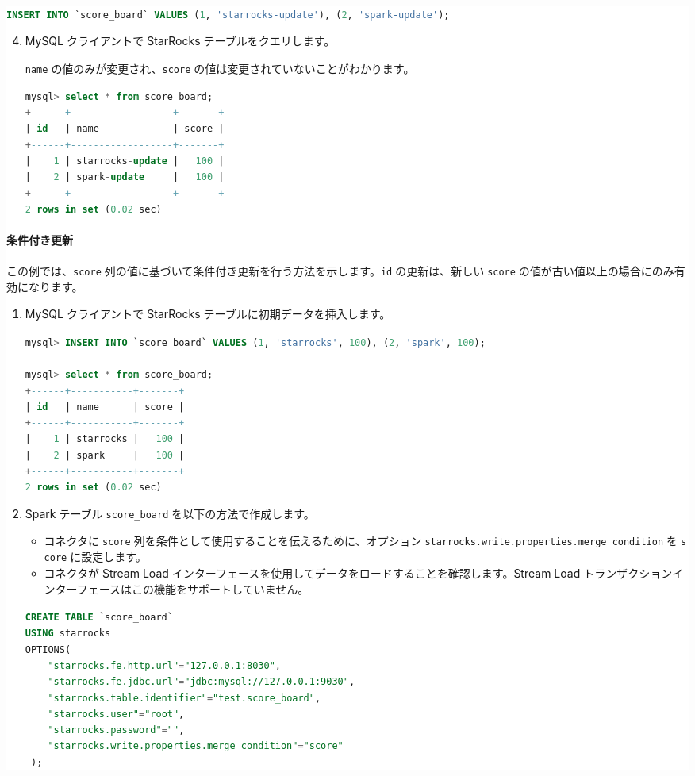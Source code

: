    ```SQL
   INSERT INTO `score_board` VALUES (1, 'starrocks-update'), (2, 'spark-update');
   ```

4. MySQL クライアントで StarRocks テーブルをクエリします。

   `name` の値のみが変更され、`score` の値は変更されていないことがわかります。

   ```SQL
   mysql> select * from score_board;
   +------+------------------+-------+
   | id   | name             | score |
   +------+------------------+-------+
   |    1 | starrocks-update |   100 |
   |    2 | spark-update     |   100 |
   +------+------------------+-------+
   2 rows in set (0.02 sec)
   ```

#### 条件付き更新

この例では、`score` 列の値に基づいて条件付き更新を行う方法を示します。`id` の更新は、新しい `score` の値が古い値以上の場合にのみ有効になります。

1. MySQL クライアントで StarRocks テーブルに初期データを挿入します。

    ```SQL
    mysql> INSERT INTO `score_board` VALUES (1, 'starrocks', 100), (2, 'spark', 100);

    mysql> select * from score_board;
    +------+-----------+-------+
    | id   | name      | score |
    +------+-----------+-------+
    |    1 | starrocks |   100 |
    |    2 | spark     |   100 |
    +------+-----------+-------+
    2 rows in set (0.02 sec)
    ```

2. Spark テーブル `score_board` を以下の方法で作成します。

   - コネクタに `score` 列を条件として使用することを伝えるために、オプション `starrocks.write.properties.merge_condition` を `score` に設定します。
   - コネクタが Stream Load インターフェースを使用してデータをロードすることを確認します。Stream Load トランザクションインターフェースはこの機能をサポートしていません。

   ```SQL
   CREATE TABLE `score_board`
   USING starrocks
   OPTIONS(
       "starrocks.fe.http.url"="127.0.0.1:8030",
       "starrocks.fe.jdbc.url"="jdbc:mysql://127.0.0.1:9030",
       "starrocks.table.identifier"="test.score_board",
       "starrocks.user"="root",
       "starrocks.password"="",
       "starrocks.write.properties.merge_condition"="score"
    );
   ```
